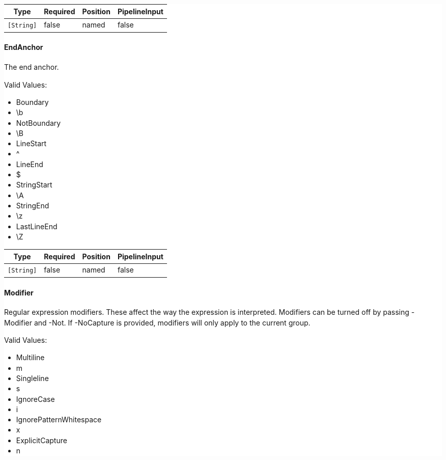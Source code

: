 




|Type      |Required|Position|PipelineInput|
|----------|--------|--------|-------------|
|`[String]`|false   |named   |false        |



#### **EndAnchor**

The end anchor.



Valid Values:

* Boundary
* \b
* NotBoundary
* \B
* LineStart
* ^
* LineEnd
* $
* StringStart
* \A
* StringEnd
* \z
* LastLineEnd
* \Z






|Type      |Required|Position|PipelineInput|
|----------|--------|--------|-------------|
|`[String]`|false   |named   |false        |



#### **Modifier**

Regular expression modifiers.  These affect the way the expression is interpreted.
Modifiers can be turned off by passing -Modifier and -Not.
If -NoCapture is provided, modifiers will only apply to the current group.



Valid Values:

* Multiline
* m
* Singleline
* s
* IgnoreCase
* i
* IgnorePatternWhitespace
* x
* ExplicitCapture
* n
